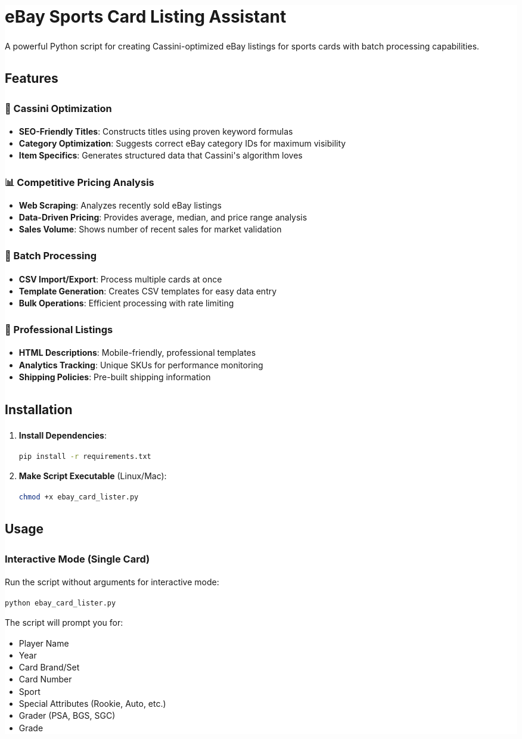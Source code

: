 # eBay Sports Card Listing Assistant

A powerful Python script for creating Cassini-optimized eBay listings for sports cards with batch processing capabilities.

## Features

### 🎯 Cassini Optimization
- **SEO-Friendly Titles**: Constructs titles using proven keyword formulas
- **Category Optimization**: Suggests correct eBay category IDs for maximum visibility
- **Item Specifics**: Generates structured data that Cassini's algorithm loves

### 📊 Competitive Pricing Analysis
- **Web Scraping**: Analyzes recently sold eBay listings
- **Data-Driven Pricing**: Provides average, median, and price range analysis
- **Sales Volume**: Shows number of recent sales for market validation

### 🚀 Batch Processing
- **CSV Import/Export**: Process multiple cards at once
- **Template Generation**: Creates CSV templates for easy data entry
- **Bulk Operations**: Efficient processing with rate limiting

### 📝 Professional Listings
- **HTML Descriptions**: Mobile-friendly, professional templates
- **Analytics Tracking**: Unique SKUs for performance monitoring
- **Shipping Policies**: Pre-built shipping information

## Installation

1. **Install Dependencies**:
   ```bash
   pip install -r requirements.txt
   ```

2. **Make Script Executable** (Linux/Mac):
   ```bash
   chmod +x ebay_card_lister.py
   ```

## Usage

### Interactive Mode (Single Card)

Run the script without arguments for interactive mode:

```bash
python ebay_card_lister.py
```

The script will prompt you for:
- Player Name
- Year
- Card Brand/Set
- Card Number
- Sport
- Special Attributes (Rookie, Auto, etc.)
- Grader (PSA, BGS, SGC)
- Grade
